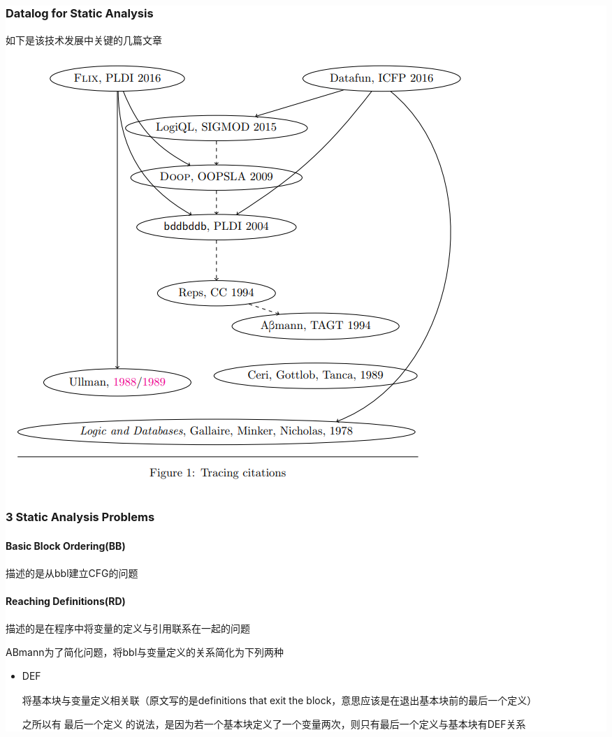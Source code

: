 ### Datalog for Static Analysis

如下是该技术发展中关键的几篇文章

![](pic/8_1.png)

### 3 Static Analysis Problems

#### Basic Block Ordering(BB)

描述的是从bbl建立CFG的问题

#### Reaching Definitions(RD)

描述的是在程序中将变量的定义与引用联系在一起的问题

ABmann为了简化问题，将bbl与变量定义的关系简化为下列两种

* DEF
  
  将基本块与变量定义相关联（原文写的是definitions that exit the block，意思应该是在退出基本块前的最后一个定义）
  
  之所以有 最后一个定义 的说法，是因为若一个基本块定义了一个变量两次，则只有最后一个定义与基本块有DEF关系
